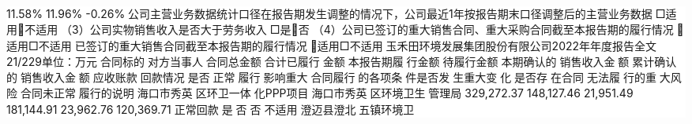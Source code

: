 11.58%
11.96%
-0.26%
公司主营业务数据统计口径在报告期发生调整的情况下，公司最近1年按报告期末口径调整后的主营业务数据
□适用不适用
（3）公司实物销售收入是否大于劳务收入
□是否
（4）公司已签订的重大销售合同、重大采购合同截至本报告期的履行情况
适用□不适用
已签订的重大销售合同截至本报告期的履行情况
适用□不适用
玉禾田环境发展集团股份有限公司2022年年度报告全文
21/229单位：万元
合同标的
对方当事人
合同总金额
合计已履行
金额
本报告期履
行金额
待履行金额
本期确认的
销售收入金
额
累计确认的
销售收入金
额
应收账款
回款情况
是否
正常
履行
影响重大
合同履行
的各项条
件是否发
生重大变
化
是否存
在合同
无法履
行的重
大风险
合同未正常
履行的说明
海口市秀英
区环卫一体
化PPP项目
海口市秀英
区环境卫生
管理局
329,272.37
148,127.46
21,951.49
181,144.91
23,962.76
120,369.71
正常回款
是
否
否
不适用
澄迈县澄北
五镇环境卫
